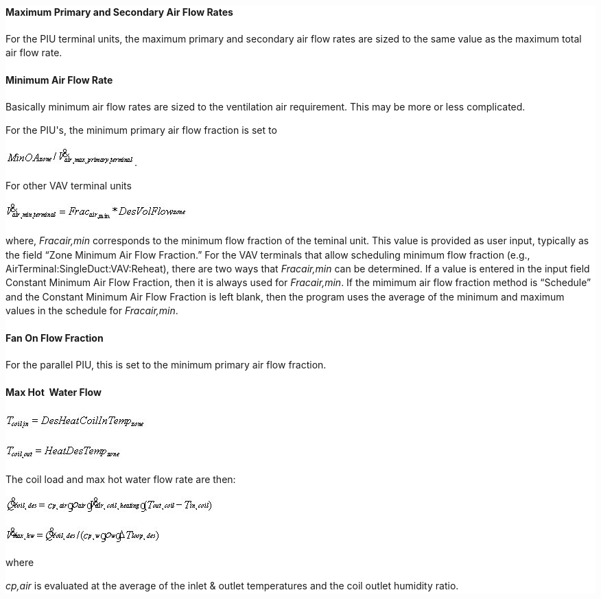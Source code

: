 #### Maximum Primary and Secondary Air Flow Rates

For the PIU terminal units, the maximum primary and secondary air flow rates are sized to the same value as the maximum total air flow rate.

#### Minimum Air Flow Rate

Basically minimum air flow rates are sized to the ventilation air requirement. This may be more or less complicated.

For the PIU's, the minimum primary air flow fraction is set to

![](engineeringreference/engineeringreference.2060.jpg).

For other VAV terminal units

![](engineeringreference/engineeringreference.2061.jpg)

where, *Fracair,min* corresponds to the minimum flow fraction of the teminal unit. This value is provided as user input, typically as the field “Zone Minimum Air Flow Fraction.” For the VAV terminals that allow scheduling minimum flow fraction (e.g., AirTerminal:SingleDuct:VAV:Reheat), there are two ways that *Fracair,min* can be determined. If a value is entered in the input field Constant Minimum Air Flow Fraction, then it is always used for *Fracair,min*. If the mimimum air flow fraction method is “Schedule” and the Constant Minimum Air Flow Fraction is left blank, then the program uses the average of the minimum and maximum values in the schedule for *Fracair,min*.

#### Fan On Flow Fraction

For the parallel PIU, this is set to the minimum primary air flow fraction.

#### Max Hot  Water Flow

![](engineeringreference/engineeringreference.2062.jpg)

![](engineeringreference/engineeringreference.2063.jpg)

The coil load and max hot water flow rate are then:

![](engineeringreference/engineeringreference.2064.jpg)

![](engineeringreference/engineeringreference.2065.jpg)

where

*cp,air* is evaluated at the average of the inlet & outlet temperatures and the coil outlet humidity ratio.
